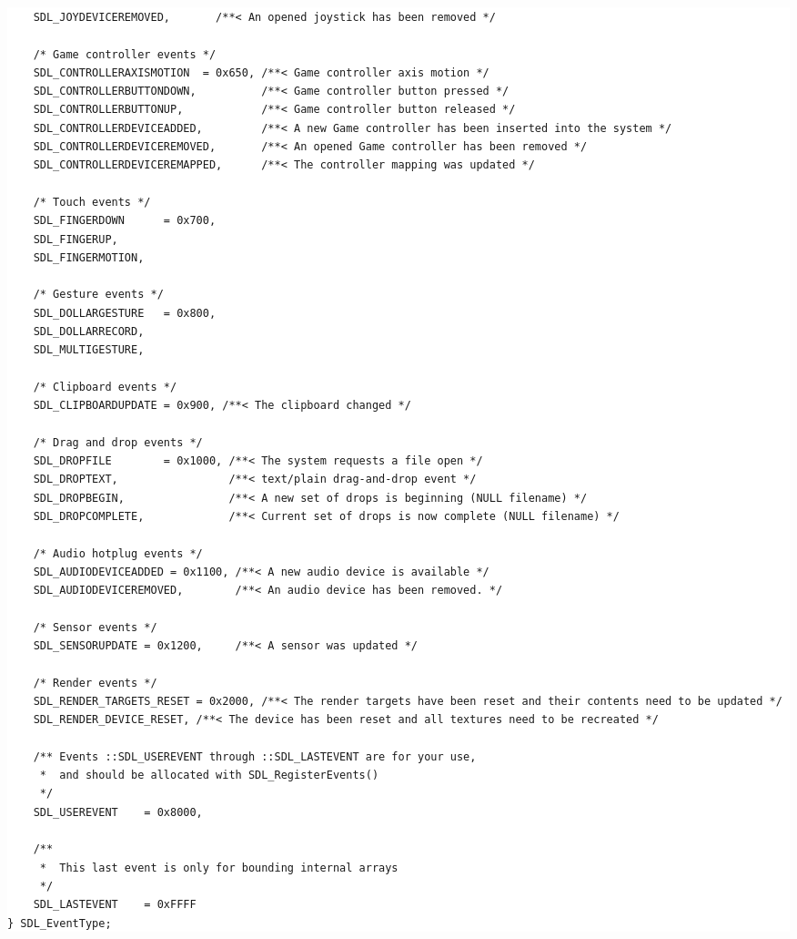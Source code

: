 ```
    SDL_JOYDEVICEREMOVED,       /**< An opened joystick has been removed */

    /* Game controller events */
    SDL_CONTROLLERAXISMOTION  = 0x650, /**< Game controller axis motion */
    SDL_CONTROLLERBUTTONDOWN,          /**< Game controller button pressed */
    SDL_CONTROLLERBUTTONUP,            /**< Game controller button released */
    SDL_CONTROLLERDEVICEADDED,         /**< A new Game controller has been inserted into the system */
    SDL_CONTROLLERDEVICEREMOVED,       /**< An opened Game controller has been removed */
    SDL_CONTROLLERDEVICEREMAPPED,      /**< The controller mapping was updated */

    /* Touch events */
    SDL_FINGERDOWN      = 0x700,
    SDL_FINGERUP,
    SDL_FINGERMOTION,

    /* Gesture events */
    SDL_DOLLARGESTURE   = 0x800,
    SDL_DOLLARRECORD,
    SDL_MULTIGESTURE,

    /* Clipboard events */
    SDL_CLIPBOARDUPDATE = 0x900, /**< The clipboard changed */

    /* Drag and drop events */
    SDL_DROPFILE        = 0x1000, /**< The system requests a file open */
    SDL_DROPTEXT,                 /**< text/plain drag-and-drop event */
    SDL_DROPBEGIN,                /**< A new set of drops is beginning (NULL filename) */
    SDL_DROPCOMPLETE,             /**< Current set of drops is now complete (NULL filename) */

    /* Audio hotplug events */
    SDL_AUDIODEVICEADDED = 0x1100, /**< A new audio device is available */
    SDL_AUDIODEVICEREMOVED,        /**< An audio device has been removed. */

    /* Sensor events */
    SDL_SENSORUPDATE = 0x1200,     /**< A sensor was updated */

    /* Render events */
    SDL_RENDER_TARGETS_RESET = 0x2000, /**< The render targets have been reset and their contents need to be updated */
    SDL_RENDER_DEVICE_RESET, /**< The device has been reset and all textures need to be recreated */

    /** Events ::SDL_USEREVENT through ::SDL_LASTEVENT are for your use,
     *  and should be allocated with SDL_RegisterEvents()
     */
    SDL_USEREVENT    = 0x8000,

    /**
     *  This last event is only for bounding internal arrays
     */
    SDL_LASTEVENT    = 0xFFFF
} SDL_EventType;
```
